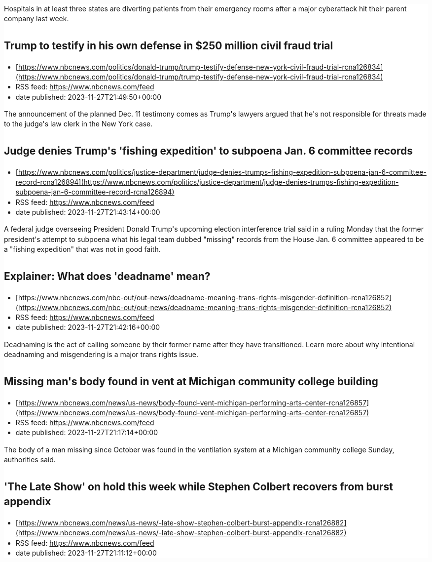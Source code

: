 Hospitals in at least three states are diverting patients from their emergency rooms after a major cyberattack hit their parent company last week.

## Trump to testify in his own defense in $250 million civil fraud trial
 - [https://www.nbcnews.com/politics/donald-trump/trump-testify-defense-new-york-civil-fraud-trial-rcna126834](https://www.nbcnews.com/politics/donald-trump/trump-testify-defense-new-york-civil-fraud-trial-rcna126834)
 - RSS feed: https://www.nbcnews.com/feed
 - date published: 2023-11-27T21:49:50+00:00

The announcement of the planned Dec. 11 testimony comes as Trump's lawyers argued that he's not responsible for threats made to the judge's law clerk in the New York case.

## Judge denies Trump's 'fishing expedition' to subpoena Jan. 6 committee records
 - [https://www.nbcnews.com/politics/justice-department/judge-denies-trumps-fishing-expedition-subpoena-jan-6-committee-record-rcna126894](https://www.nbcnews.com/politics/justice-department/judge-denies-trumps-fishing-expedition-subpoena-jan-6-committee-record-rcna126894)
 - RSS feed: https://www.nbcnews.com/feed
 - date published: 2023-11-27T21:43:14+00:00

A federal judge overseeing President Donald Trump's upcoming election interference trial said in a ruling Monday that the former president's attempt to subpoena what his legal team dubbed "missing" records from the House Jan. 6 committee appeared to be a "fishing expedition" that was not in good faith.

## Explainer: What does 'deadname' mean?
 - [https://www.nbcnews.com/nbc-out/out-news/deadname-meaning-trans-rights-misgender-definition-rcna126852](https://www.nbcnews.com/nbc-out/out-news/deadname-meaning-trans-rights-misgender-definition-rcna126852)
 - RSS feed: https://www.nbcnews.com/feed
 - date published: 2023-11-27T21:42:16+00:00

Deadnaming is the act of calling someone by their former name after they have transitioned. Learn more about why intentional deadnaming and misgendering is a major trans rights issue.

## Missing man's body found in vent at Michigan community college building
 - [https://www.nbcnews.com/news/us-news/body-found-vent-michigan-performing-arts-center-rcna126857](https://www.nbcnews.com/news/us-news/body-found-vent-michigan-performing-arts-center-rcna126857)
 - RSS feed: https://www.nbcnews.com/feed
 - date published: 2023-11-27T21:17:14+00:00

The body of a man missing since October was found in the ventilation system at a Michigan community college Sunday, authorities said.

## 'The Late Show' on hold this week while  Stephen Colbert recovers from burst appendix
 - [https://www.nbcnews.com/news/us-news/-late-show-stephen-colbert-burst-appendix-rcna126882](https://www.nbcnews.com/news/us-news/-late-show-stephen-colbert-burst-appendix-rcna126882)
 - RSS feed: https://www.nbcnews.com/feed
 - date published: 2023-11-27T21:11:12+00:00
